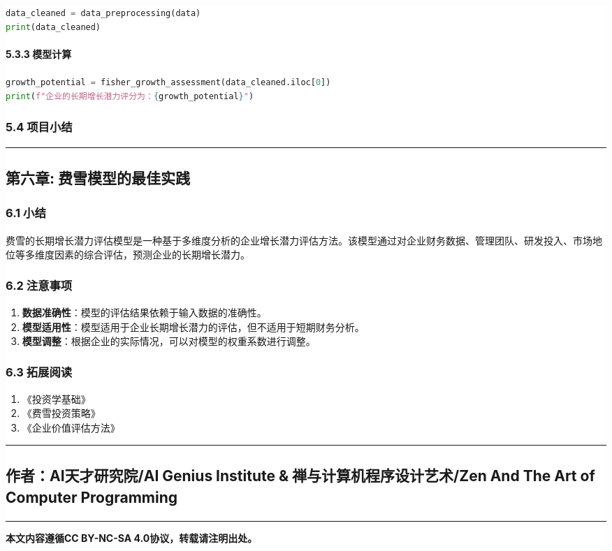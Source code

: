 ```python
data_cleaned = data_preprocessing(data)
print(data_cleaned)
```

#### 5.3.3 模型计算
```python
growth_potential = fisher_growth_assessment(data_cleaned.iloc[0])
print(f"企业的长期增长潜力评分为：{growth_potential}")
```

### 5.4 项目小结

---

## 第六章: 费雪模型的最佳实践

### 6.1 小结
费雪的长期增长潜力评估模型是一种基于多维度分析的企业增长潜力评估方法。该模型通过对企业财务数据、管理团队、研发投入、市场地位等多维度因素的综合评估，预测企业的长期增长潜力。

### 6.2 注意事项
1. **数据准确性**：模型的评估结果依赖于输入数据的准确性。
2. **模型适用性**：模型适用于企业长期增长潜力的评估，但不适用于短期财务分析。
3. **模型调整**：根据企业的实际情况，可以对模型的权重系数进行调整。

### 6.3 拓展阅读
1. 《投资学基础》
2. 《费雪投资策略》
3. 《企业价值评估方法》

---

## 作者：AI天才研究院/AI Genius Institute & 禅与计算机程序设计艺术/Zen And The Art of Computer Programming

---

**本文内容遵循CC BY-NC-SA 4.0协议，转载请注明出处。**

